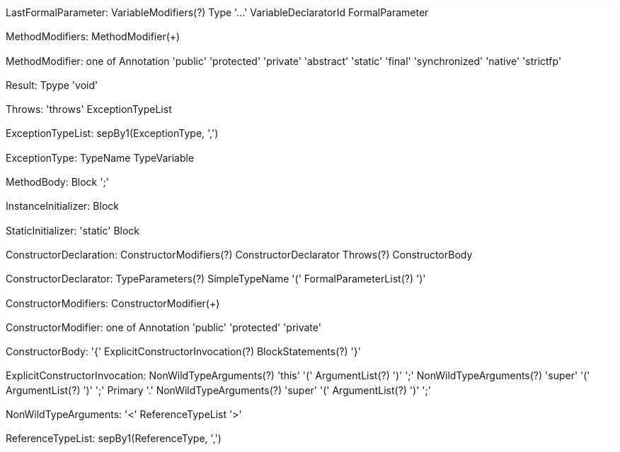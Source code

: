 LastFormalParameter:
    VariableModifiers(?)  Type  '...'  VariableDeclaratorId
    FormalParameter

MethodModifiers:
    MethodModifier(+)

MethodModifier: one of
    Annotation  'public'  'protected'  'private'  'abstract'
    'static'  'final'  'synchronized'  'native'  'strictfp'

Result:
    Tpype
    'void'

Throws:
    'throws'  ExceptionTypeList

ExceptionTypeList:
    sepBy1(ExceptionType, ',')

ExceptionType:
    TypeName 
    TypeVariable

MethodBody:
    Block 
    ';'

InstanceInitializer:
    Block
    
StaticInitializer:
    'static'  Block

ConstructorDeclaration:
    ConstructorModifiers(?)  ConstructorDeclarator  Throws(?)  ConstructorBody

ConstructorDeclarator:
    TypeParameters(?)  SimpleTypeName  '('  FormalParameterList(?)  ')'

ConstructorModifiers:
    ConstructorModifier(+)

ConstructorModifier: one of
    Annotation  'public'  'protected'  'private'

ConstructorBody:
    '{'  ExplicitConstructorInvocation(?)  BlockStatements(?)  '}'

ExplicitConstructorInvocation:
    NonWildTypeArguments(?)  'this'  '('  ArgumentList(?)  ')'  ';'
    NonWildTypeArguments(?)  'super'  '('  ArgumentList(?)  ')'  ';'
    Primary  '.'  NonWildTypeArguments(?)  'super'  '('  ArgumentList(?)  ')'  ';'

NonWildTypeArguments:
    '<'  ReferenceTypeList  '>'

ReferenceTypeList: 
    sepBy1(ReferenceType, ',')
